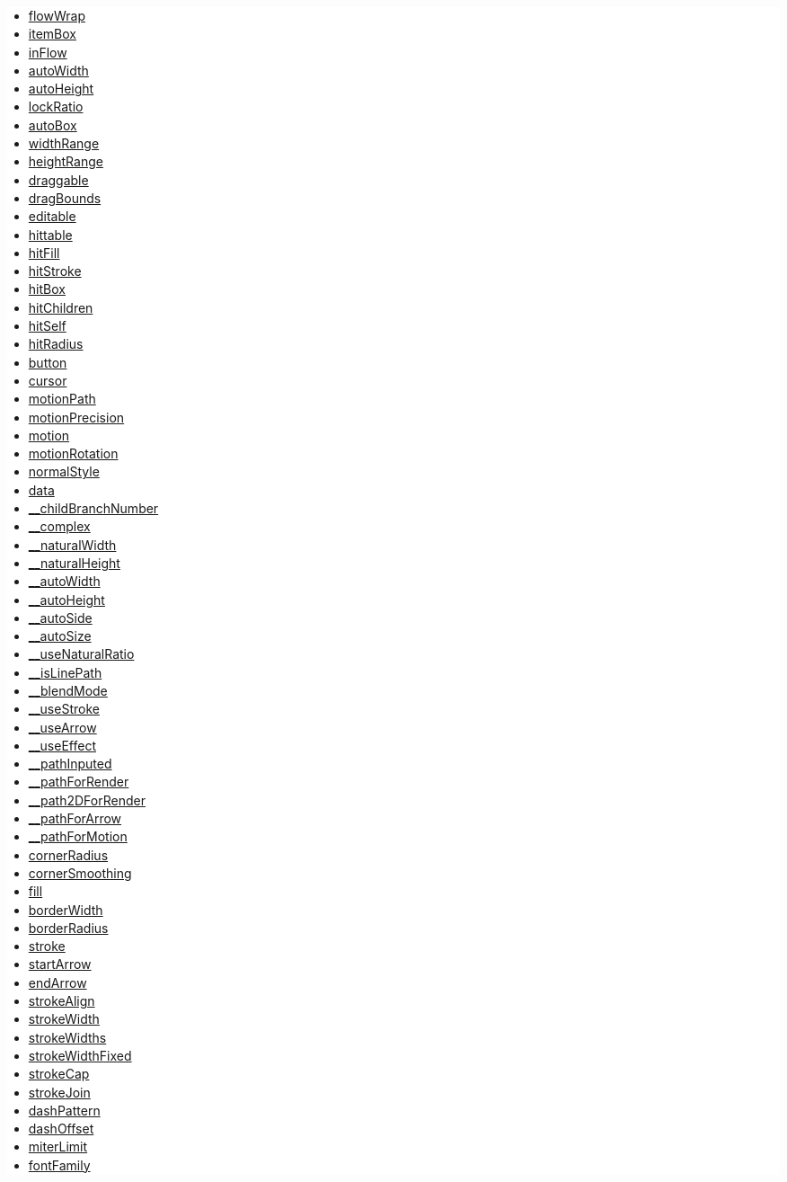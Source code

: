 - [flowWrap](IPolygonData.md#flowwrap)
- [itemBox](IPolygonData.md#itembox)
- [inFlow](IPolygonData.md#inflow)
- [autoWidth](IPolygonData.md#autowidth)
- [autoHeight](IPolygonData.md#autoheight)
- [lockRatio](IPolygonData.md#lockratio)
- [autoBox](IPolygonData.md#autobox)
- [widthRange](IPolygonData.md#widthrange)
- [heightRange](IPolygonData.md#heightrange)
- [draggable](IPolygonData.md#draggable)
- [dragBounds](IPolygonData.md#dragbounds)
- [editable](IPolygonData.md#editable)
- [hittable](IPolygonData.md#hittable)
- [hitFill](IPolygonData.md#hitfill)
- [hitStroke](IPolygonData.md#hitstroke)
- [hitBox](IPolygonData.md#hitbox)
- [hitChildren](IPolygonData.md#hitchildren)
- [hitSelf](IPolygonData.md#hitself)
- [hitRadius](IPolygonData.md#hitradius)
- [button](IPolygonData.md#button)
- [cursor](IPolygonData.md#cursor)
- [motionPath](IPolygonData.md#motionpath)
- [motionPrecision](IPolygonData.md#motionprecision)
- [motion](IPolygonData.md#motion)
- [motionRotation](IPolygonData.md#motionrotation)
- [normalStyle](IPolygonData.md#normalstyle)
- [data](IPolygonData.md#data)
- [\_\_childBranchNumber](IPolygonData.md#__childbranchnumber)
- [\_\_complex](IPolygonData.md#__complex)
- [\_\_naturalWidth](IPolygonData.md#__naturalwidth)
- [\_\_naturalHeight](IPolygonData.md#__naturalheight)
- [\_\_autoWidth](IPolygonData.md#__autowidth)
- [\_\_autoHeight](IPolygonData.md#__autoheight)
- [\_\_autoSide](IPolygonData.md#__autoside)
- [\_\_autoSize](IPolygonData.md#__autosize)
- [\_\_useNaturalRatio](IPolygonData.md#__usenaturalratio)
- [\_\_isLinePath](IPolygonData.md#__islinepath)
- [\_\_blendMode](IPolygonData.md#__blendmode)
- [\_\_useStroke](IPolygonData.md#__usestroke)
- [\_\_useArrow](IPolygonData.md#__usearrow)
- [\_\_useEffect](IPolygonData.md#__useeffect)
- [\_\_pathInputed](IPolygonData.md#__pathinputed)
- [\_\_pathForRender](IPolygonData.md#__pathforrender)
- [\_\_path2DForRender](IPolygonData.md#__path2dforrender)
- [\_\_pathForArrow](IPolygonData.md#__pathforarrow)
- [\_\_pathForMotion](IPolygonData.md#__pathformotion)
- [cornerRadius](IPolygonData.md#cornerradius)
- [cornerSmoothing](IPolygonData.md#cornersmoothing)
- [fill](IPolygonData.md#fill)
- [borderWidth](IPolygonData.md#borderwidth)
- [borderRadius](IPolygonData.md#borderradius)
- [stroke](IPolygonData.md#stroke)
- [startArrow](IPolygonData.md#startarrow)
- [endArrow](IPolygonData.md#endarrow)
- [strokeAlign](IPolygonData.md#strokealign)
- [strokeWidth](IPolygonData.md#strokewidth)
- [strokeWidths](IPolygonData.md#strokewidths)
- [strokeWidthFixed](IPolygonData.md#strokewidthfixed)
- [strokeCap](IPolygonData.md#strokecap)
- [strokeJoin](IPolygonData.md#strokejoin)
- [dashPattern](IPolygonData.md#dashpattern)
- [dashOffset](IPolygonData.md#dashoffset)
- [miterLimit](IPolygonData.md#miterlimit)
- [fontFamily](IPolygonData.md#fontfamily)
